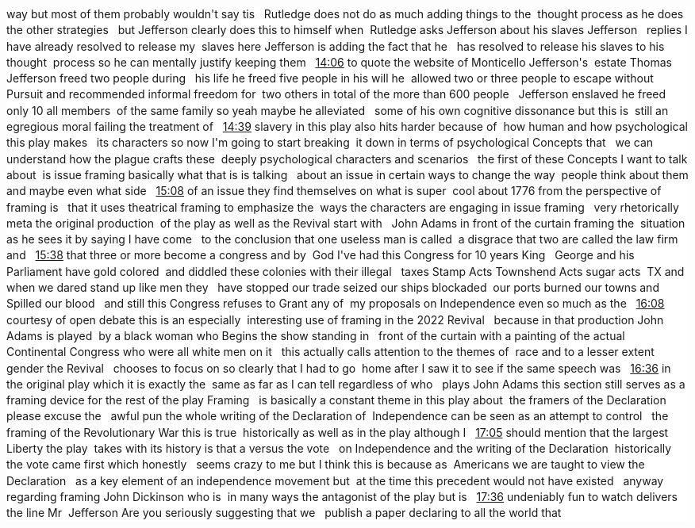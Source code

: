 way but most of them probably wouldn't say tis   Rutledge does not do as much adding things to the 
thought process as he does the other strategies   but Jefferson clearly does this to himself when 
Rutledge asks Jefferson about his slaves Jefferson   replies I have already resolved to release my 
slaves here Jefferson is adding the fact that he   has resolved to release his slaves to his thought 
process so he can mentally justify keeping them   
[14:06](https://youtu.be/TRWWfMRAPmY?si=PZBz5hf0Hsh7OakG&t=846) to quote the website of Monticello Jefferson's 
estate Thomas Jefferson freed two people during   his life he freed five people in his will he 
allowed two or three people to escape without   Pursuit and recommended informal freedom for 
two others in total of the more than 600 people   Jefferson enslaved he freed only 10 all members 
of the same family so yeah maybe he alleviated   some of his own cognitive dissonance but this is 
still an egregious moral failing the treatment of   
[14:39](https://youtu.be/TRWWfMRAPmY?si=PZBz5hf0Hsh7OakG&t=879) slavery in this play also hits harder because of 
how human and how psychological this play makes   its characters so now I'm going to start breaking 
it down in terms of psychological Concepts that   we can understand how the plague crafts these 
deeply psychological characters and scenarios   the first of these Concepts I want to talk about 
is issue framing basically what that is is talking   about an issue in certain ways to change the way 
people think about them and maybe even what side   
[15:08](https://youtu.be/TRWWfMRAPmY?si=PZBz5hf0Hsh7OakG&t=908) of an issue they find themselves on what is super 
cool about 1776 from the perspective of framing is   that it uses theatrical framing to emphasize the 
ways the characters are engaging in issue framing   very rhetorically meta the original production 
of the play as well as the Revival start with   John Adams in front of the curtain framing the 
situation as he sees it by saying I have come   to the conclusion that one useless man is called 
a disgrace that two are called the law firm and   
[15:38](https://youtu.be/TRWWfMRAPmY?si=PZBz5hf0Hsh7OakG&t=938) that three or more become a congress and by 
God I've had this Congress for 10 years King   George and his Parliament have gold colored 
and diddled these colonies with their illegal   taxes Stamp Acts Townshend Acts sugar acts 
TX and when we dared stand up like men they   have stopped our trade seized our ships blockaded 
our ports burned our towns and Spilled our blood   and still this Congress refuses to Grant any of 
my proposals on Independence even so much as the   
[16:08](https://youtu.be/TRWWfMRAPmY?si=PZBz5hf0Hsh7OakG&t=968) courtesy of open debate this is an especially 
interesting use of framing in the 2022 Revival   because in that production John Adams is played 
by a black woman who Begins the show standing in   front of the curtain with a painting of the actual 
Continental Congress who were all white men on it   this actually calls attention to the themes of 
race and to a lesser extent gender the Revival   chooses to focus on so clearly that I had to go 
home after I saw it to see if the same speech was   
[16:36](https://youtu.be/TRWWfMRAPmY?si=PZBz5hf0Hsh7OakG&t=996) in the original play which it is exactly the 
same as far as I can tell regardless of who   plays John Adams this section still serves as a 
framing device for the rest of the play Framing   is basically a constant theme in this play about 
the framers of the Declaration please excuse the   awful pun the whole writing of the Declaration of 
Independence can be seen as an attempt to control   the framing of the Revolutionary War this is true 
historically as well as in the play although I   
[17:05](https://youtu.be/TRWWfMRAPmY?si=PZBz5hf0Hsh7OakG&t=1025) should mention that the largest Liberty the play 
takes with its history is that a versus the vote   on Independence and the writing of the Declaration 
historically the vote came first which honestly   seems crazy to me but I think this is because as 
Americans we are taught to view the Declaration   as a key element of an independence movement but 
at the time this precedent would not have existed   anyway regarding framing John Dickinson who is 
in many ways the antagonist of the play but is   
[17:36](https://youtu.be/TRWWfMRAPmY?si=PZBz5hf0Hsh7OakG&t=1056) undeniably fun to watch delivers the line Mr 
Jefferson Are you seriously suggesting that we   publish a paper declaring to all the world that 